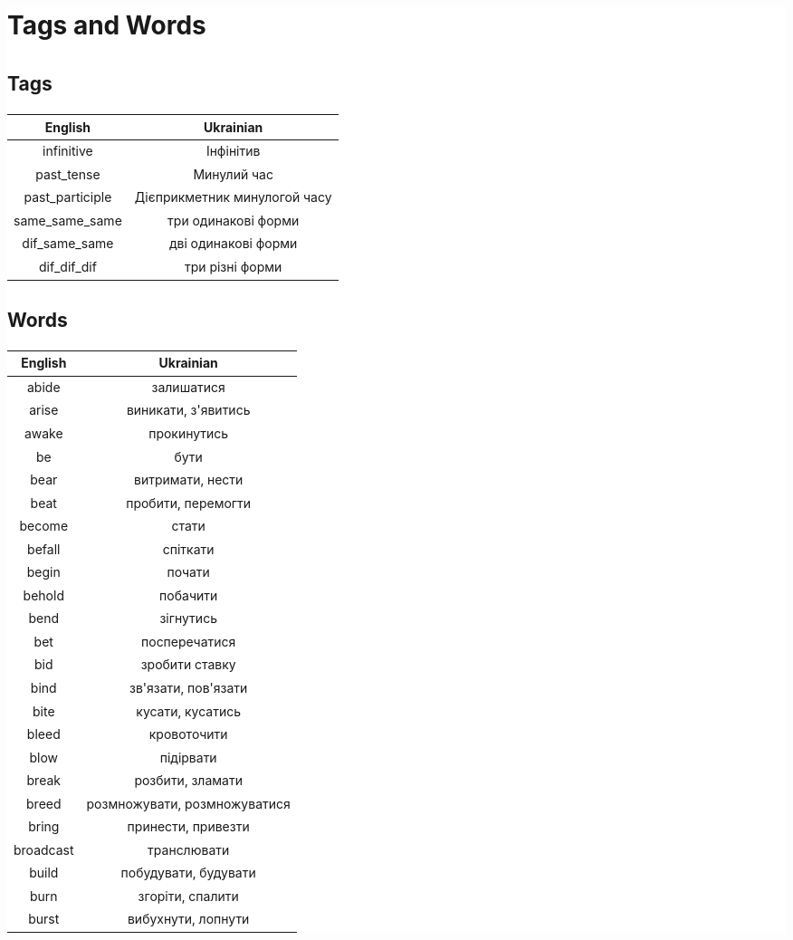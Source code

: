 # Tags and Words

## Tags

| English | Ukrainian |
| :---: | :---: |
| infinitive | Інфінітив |
| past_tense | Минулий час |
| past_participle | Дієприкметник минулогой часу |
| same_same_same | три одинакові форми |
| dif_same_same | дві одинакові форми |
| dif_dif_dif | три різні форми |

## Words

| English | Ukrainian |
| :---: | :---: |
| abide | залишатися |
| arise | виникати, з'явитись |
| awake | прокинутись |
| be | бути |
| bear | витримати, нести |
| beat | пробити, перемогти |
| become | стати |
| befall | спіткати |
| begin | почати |
| behold | побачити |
| bend | зігнутись |
| bet | посперечатися |
| bid | зробити ставку |
| bind | зв'язати, пов'язати |
| bite | кусати, кусатись |
| bleed | кровоточити |
| blow | підірвати |
| break | розбити, зламати |
| breed | розмножувати, розмножуватися |
| bring | принести, привезти |
| broadcast | транслювати |
| build | побудувати, будувати |
| burn | згоріти, спалити |
| burst | вибухнути, лопнути |